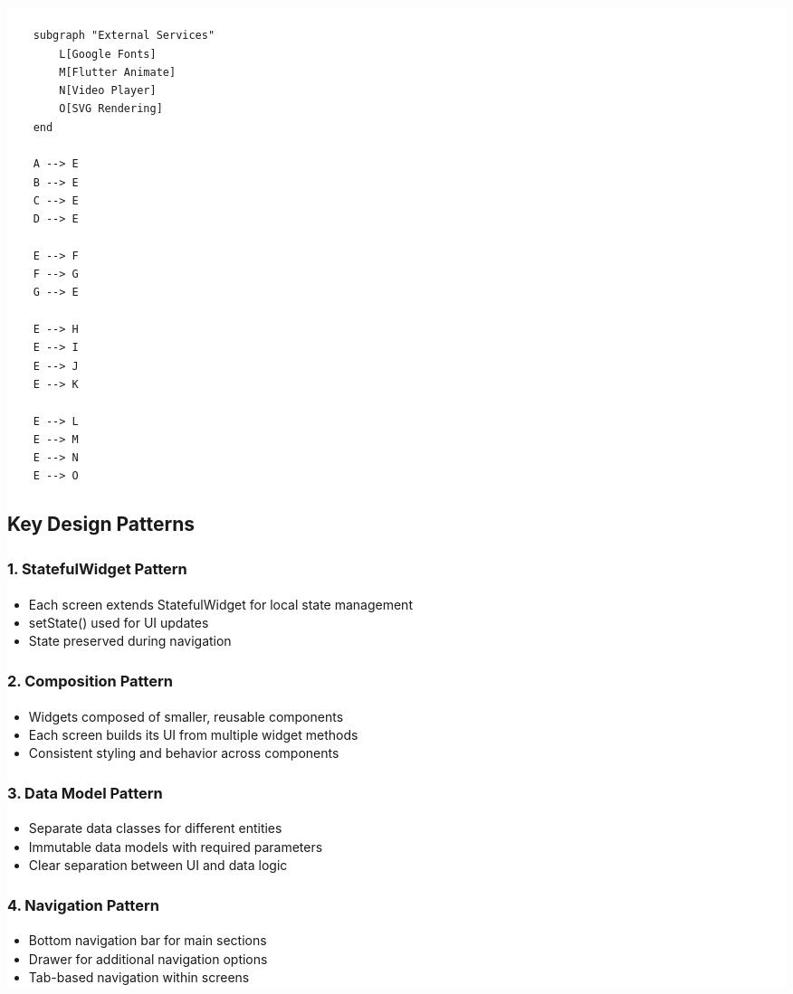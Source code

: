 ```mermaid
    
    subgraph "External Services"
        L[Google Fonts]
        M[Flutter Animate]
        N[Video Player]
        O[SVG Rendering]
    end
    
    A --> E
    B --> E
    C --> E
    D --> E
    
    E --> F
    F --> G
    G --> E
    
    E --> H
    E --> I
    E --> J
    E --> K
    
    E --> L
    E --> M
    E --> N
    E --> O
```

## Key Design Patterns

### 1. **StatefulWidget Pattern**
- Each screen extends StatefulWidget for local state management
- setState() used for UI updates
- State preserved during navigation

### 2. **Composition Pattern**
- Widgets composed of smaller, reusable components
- Each screen builds its UI from multiple widget methods
- Consistent styling and behavior across components

### 3. **Data Model Pattern**
- Separate data classes for different entities
- Immutable data models with required parameters
- Clear separation between UI and data logic

### 4. **Navigation Pattern**
- Bottom navigation bar for main sections
- Drawer for additional navigation options
- Tab-based navigation within screens
